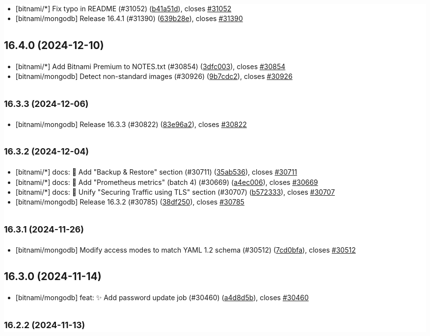 * [bitnami/*] Fix typo in README (#31052) ([b41a51d](https://github.com/bitnami/charts/commit/b41a51d1bd04841fc108b78d3b8357a5292771c8)), closes [#31052](https://github.com/bitnami/charts/issues/31052)
* [bitnami/mongodb] Release 16.4.1 (#31390) ([639b28e](https://github.com/bitnami/charts/commit/639b28e5326003ba369f423c9718f1a6a4b4985c)), closes [#31390](https://github.com/bitnami/charts/issues/31390)

## 16.4.0 (2024-12-10)

* [bitnami/*] Add Bitnami Premium to NOTES.txt (#30854) ([3dfc003](https://github.com/bitnami/charts/commit/3dfc00376df6631f0ce54b8d440d477f6caa6186)), closes [#30854](https://github.com/bitnami/charts/issues/30854)
* [bitnami/mongodb] Detect non-standard images (#30926) ([9b7cdc2](https://github.com/bitnami/charts/commit/9b7cdc25e189dcb8256a4a11aa35bf46fa01b6c7)), closes [#30926](https://github.com/bitnami/charts/issues/30926)

## <small>16.3.3 (2024-12-06)</small>

* [bitnami/mongodb] Release 16.3.3 (#30822) ([83e96a2](https://github.com/bitnami/charts/commit/83e96a2cd17a29f10230af3ec16e0451fc5f4d0c)), closes [#30822](https://github.com/bitnami/charts/issues/30822)

## <small>16.3.2 (2024-12-04)</small>

* [bitnami/*] docs: :memo: Add "Backup & Restore" section (#30711) ([35ab536](https://github.com/bitnami/charts/commit/35ab5363741e7548f4076f04da6e62d10153c60c)), closes [#30711](https://github.com/bitnami/charts/issues/30711)
* [bitnami/*] docs: :memo: Add "Prometheus metrics" (batch 4) (#30669) ([a4ec006](https://github.com/bitnami/charts/commit/a4ec00624589023a70a7094fcfb9f12e382bc280)), closes [#30669](https://github.com/bitnami/charts/issues/30669)
* [bitnami/*] docs: :memo: Unify "Securing Traffic using TLS" section (#30707) ([b572333](https://github.com/bitnami/charts/commit/b57233336e4fe9af928ecb4f2a5f334011efb1bc)), closes [#30707](https://github.com/bitnami/charts/issues/30707)
* [bitnami/mongodb] Release 16.3.2 (#30785) ([38df250](https://github.com/bitnami/charts/commit/38df25008477850e56123c286ff9daa5e28777e4)), closes [#30785](https://github.com/bitnami/charts/issues/30785)

## <small>16.3.1 (2024-11-26)</small>

* [bitnami/mongodb] Modify access modes to match YAML 1.2 schema (#30512) ([7cd0bfa](https://github.com/bitnami/charts/commit/7cd0bfa7a78bb1c97c5658a31ecf3b54d60a1812)), closes [#30512](https://github.com/bitnami/charts/issues/30512)

## 16.3.0 (2024-11-14)

* [bitnami/mongodb] feat: :sparkles: Add password update job (#30460) ([a4d8d5b](https://github.com/bitnami/charts/commit/a4d8d5b3c164f946901b91651a7bd5cc338a11c0)), closes [#30460](https://github.com/bitnami/charts/issues/30460)

## <small>16.2.2 (2024-11-13)</small>
